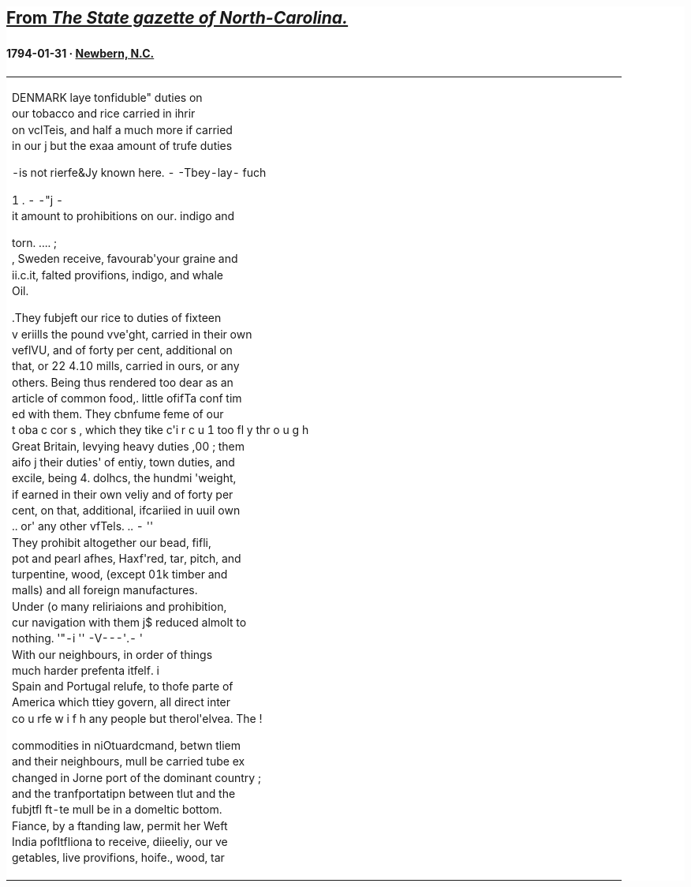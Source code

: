 
## [From _The State gazette of North-Carolina._](https://newspapers.digitalnc.org/lccn/sn84026641/1794-01-31/ed-1/seq-1/)

#### 1794-01-31 &middot; [Newbern, N.C.](http://dbpedia.org/resource/New_Bern%2C_North_Carolina)

<table style="width: 100%;"><tr><td style="width: 50%">

  
DENMARK laye tonfiduble&quot; duties on  
our tobacco and rice carried in ihrir  
on vclTeis, and half a much more if carried  
in our j but the exaa amount of trufe duties  
  
-is not rierfe&amp;Jy known here. - -Tbey-lay- fuch  
  
1 . - -&quot;j -  
it amount to prohibitions on our. indigo and  
  
torn. .... ;  
, Sweden receive, favourab&#x27;your graine and  
ii.c.it, falted provifions, indigo, and whale  
Oil.  
  
.They fubjeft our rice to duties of fixteen  
v eriills the pound vve&#x27;ght, carried in their own  
veflVU, and of forty per cent, additional on  
that, or 22 4.10 mills, carried in ours, or any  
others. Being thus rendered too dear as an  
article of common food,. little ofifTa conf tim­  
ed with them. They cbnfume feme of our  
t oba c cor s , which they tike c&#x27;i r c u 1 too fl y thr o u g h  
Great Britain, levying heavy duties ,00 ; them  
aifo j their duties&#x27; of entiy, town duties, and  
excile, being 4. dolhcs, the hundmi &#x27;weight,  
if earned in their own veliy and of forty per  
cent, on that, additional, ifcariied in uuiI own  
.. or&#x27; any other vfTels. .. - &#x27;&#x27;  
They prohibit altogether our bead, fifli,  
pot and pearl afhes, Haxf&#x27;red, tar, pitch, and  
turpentine, wood, (except 01k timber and  
malls) and all foreign manufactures.  
Under (o many reliriaions and prohibition,  
cur navigation with them j$ reduced almolt to  
nothing. &#x27;&quot;-i &#x27;&#x27; -V---&#x27;.- &#x27;  
With our neighbours, in order of things  
much harder prefenta itfelf. i  
Spain and Portugal relufe, to thofe parte of  
America which ttiey govern, all direct inter­  
co u rfe w i f h any people but therol&#x27;elvea. The !  
  
commodities in niOtuardcmand, betwn tliem  
and their neighbours, mull be carried tube ex­  
changed in Jorne port of the dominant country ;  
and the tranfportatipn between tlut and the  
fubjtfl ft-te mull be in a domeltic bottom.  
Fiance, by a ftanding law, permit her Weft­  
India pofltfliona to receive, diieeliy, our ve  
getables, live provifions, hoife., wood, tar  
  